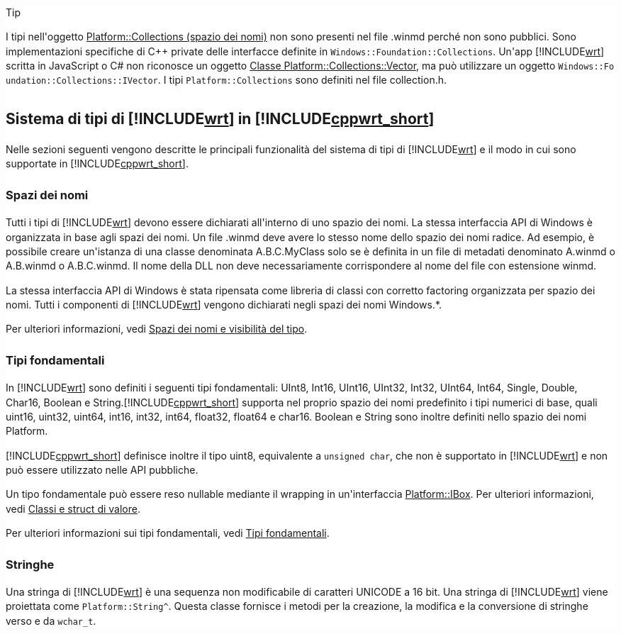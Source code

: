 > [!TIP]
>  I tipi nell'oggetto [Platform::Collections \(spazio dei nomi\)](../cppcx/platform-collections-namespace.md) non sono presenti nel file .winmd perché non sono pubblici. Sono implementazioni specifiche di C\+\+ private delle interfacce definite in `Windows::Foundation::Collections`. Un'app [!INCLUDE[wrt](../cppcx/includes/wrt-md.md)] scritta in JavaScript o C\# non riconosce un oggetto [Classe Platform::Collections::Vector](../cppcx/platform-collections-vector-class.md), ma può utilizzare un oggetto `Windows::Foundation::Collections::IVector`. I tipi `Platform::Collections` sono definiti nel file collection.h.  
  
## Sistema di tipi di [!INCLUDE[wrt](../cppcx/includes/wrt-md.md)] in [!INCLUDE[cppwrt_short](../cppcx/includes/cppwrt-short-md.md)]  
 Nelle sezioni seguenti vengono descritte le principali funzionalità del sistema di tipi di [!INCLUDE[wrt](../cppcx/includes/wrt-md.md)] e il modo in cui sono supportate in [!INCLUDE[cppwrt_short](../cppcx/includes/cppwrt-short-md.md)].  
  
### Spazi dei nomi  
 Tutti i tipi di [!INCLUDE[wrt](../cppcx/includes/wrt-md.md)] devono essere dichiarati all'interno di uno spazio dei nomi. La stessa interfaccia API di Windows è organizzata in base agli spazi dei nomi. Un file .winmd deve avere lo stesso nome dello spazio dei nomi radice. Ad esempio, è possibile creare un'istanza di una classe denominata A.B.C.MyClass solo se è definita in un file di metadati denominato A.winmd o A.B.winmd o A.B.C.winmd. Il nome della DLL non deve necessariamente corrispondere al nome del file con estensione winmd.  
  
 La stessa interfaccia API di Windows è stata ripensata come libreria di classi con corretto factoring organizzata per spazio dei nomi.  Tutti i componenti di [!INCLUDE[wrt](../cppcx/includes/wrt-md.md)] vengono dichiarati negli spazi dei nomi Windows.\*.  
  
 Per ulteriori informazioni, vedi [Spazi dei nomi e visibilità del tipo](../cppcx/namespaces-and-type-visibility-c-cx.md).  
  
### Tipi fondamentali  
 In [!INCLUDE[wrt](../cppcx/includes/wrt-md.md)] sono definiti i seguenti tipi fondamentali: UInt8, Int16, UInt16, UInt32, Int32, UInt64, Int64, Single, Double, Char16, Boolean e String.[!INCLUDE[cppwrt_short](../cppcx/includes/cppwrt-short-md.md)] supporta nel proprio spazio dei nomi predefinito i tipi numerici di base, quali uint16, uint32, uint64, int16, int32, int64, float32, float64 e char16. Boolean e String sono inoltre definiti nello spazio dei nomi Platform.  
  
 [!INCLUDE[cppwrt_short](../cppcx/includes/cppwrt-short-md.md)] definisce inoltre il tipo uint8, equivalente a `unsigned char`, che non è supportato in [!INCLUDE[wrt](../cppcx/includes/wrt-md.md)] e non può essere utilizzato nelle API pubbliche.  
  
 Un tipo fondamentale può essere reso nullable mediante il wrapping in un'interfaccia [Platform::IBox](../cppcx/platform-ibox-interface.md). Per ulteriori informazioni, vedi [Classi e struct di valore](../cppcx/value-classes-and-structs-c-cx.md).  
  
 Per ulteriori informazioni sui tipi fondamentali, vedi [Tipi fondamentali](../cppcx/fundamental-types-c-cx.md).  
  
### Stringhe  
 Una stringa di [!INCLUDE[wrt](../cppcx/includes/wrt-md.md)] è una sequenza non modificabile di caratteri UNICODE a 16 bit. Una stringa di [!INCLUDE[wrt](../cppcx/includes/wrt-md.md)] viene proiettata come `Platform::String^`. Questa classe fornisce i metodi per la creazione, la modifica e la conversione di stringhe verso e da `wchar_t`.  
  